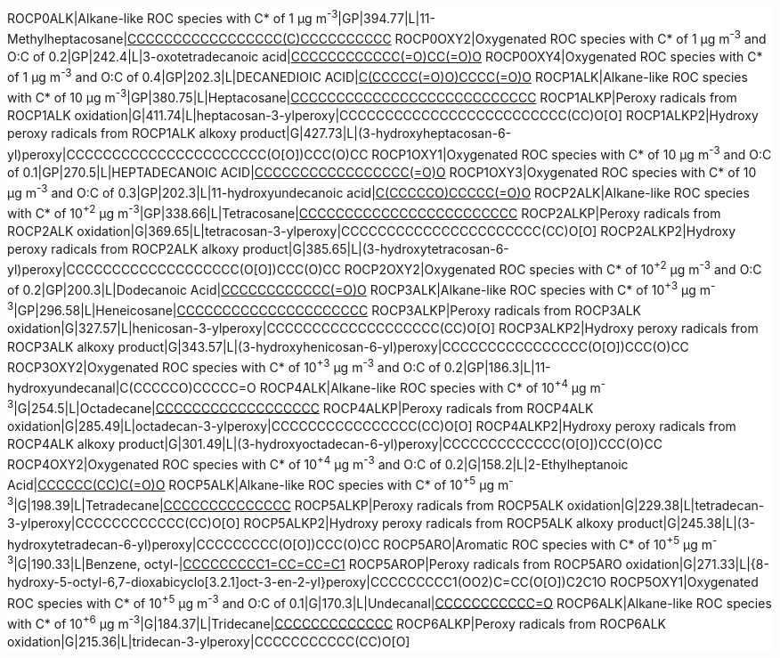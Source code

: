 ROCP0ALK|Alkane-like ROC species with C* of 1 &#956;g m<sup>-3</sup>|GP|394.77|L|11-Methylheptacosane|[CCCCCCCCCCCCCCCCC\(C\)CCCCCCCCCC](https://comptox.epa.gov/dashboard/chemical/details/DTXSID40333900)
ROCP0OXY2|Oxygenated ROC species with C* of 1 &#956;g m<sup>-3</sup> and O:C of 0.2|GP|242.4|L|3-oxotetradecanoic acid|[CCCCCCCCCCCC\(=O\)CC\(=O\)O](https://comptox.epa.gov/dashboard/chemical/details/DTXSID10332384)
ROCP0OXY4|Oxygenated ROC species with C* of 1 &#956;g m<sup>-3</sup> and O:C of 0.4|GP|202.3|L|DECANEDIOIC ACID|[C\(CCCCC\(=O\)O\)CCCC\(=O\)O](https://comptox.epa.gov/dashboard/chemical/details/DTXSID7026867)
ROCP1ALK|Alkane-like ROC species with C* of 10 &#956;g m<sup>-3</sup>|GP|380.75|L|Heptacosane|[CCCCCCCCCCCCCCCCCCCCCCCCCCC](https://comptox.epa.gov/dashboard/chemical/details/DTXSID6058637)
ROCP1ALKP|Peroxy radicals from ROCP1ALK oxidation|G|411.74|L|heptacosan-3-ylperoxy|CCCCCCCCCCCCCCCCCCCCCCCCC\(CC\)O\[O\]
ROCP1ALKP2|Hydroxy peroxy radicals from ROCP1ALK alkoxy product|G|427.73|L|(3-hydroxyheptacosan-6-yl)peroxy|CCCCCCCCCCCCCCCCCCCCCC\(O\[O\]\)CCC\(O\)CC
ROCP1OXY1|Oxygenated ROC species with C* of 10 &#956;g m<sup>-3</sup> and O:C of 0.1|GP|270.5|L|HEPTADECANOIC ACID|[CCCCCCCCCCCCCCCCC\(=O\)O](https://comptox.epa.gov/dashboard/chemical/details/DTXSID5021596)
ROCP1OXY3|Oxygenated ROC species with C* of 10 &#956;g m<sup>-3</sup> and O:C of 0.3|GP|202.3|L|11-hydroxyundecanoic acid|[C\(CCCCCO\)CCCCC\(=O\)O](https://comptox.epa.gov/dashboard/chemical/details/DTXSID40190136)
ROCP2ALK|Alkane-like ROC species with C* of 10<sup>+2</sup> &#956;g m<sup>-3</sup>|GP|338.66|L|Tetracosane|[CCCCCCCCCCCCCCCCCCCCCCCC](https://comptox.epa.gov/dashboard/chemical/details/DTXSID8060955)
ROCP2ALKP|Peroxy radicals from ROCP2ALK oxidation|G|369.65|L|tetracosan-3-ylperoxy|CCCCCCCCCCCCCCCCCCCCCC\(CC\)O\[O\]
ROCP2ALKP2|Hydroxy peroxy radicals from ROCP2ALK alkoxy product|G|385.65|L|(3-hydroxytetracosan-6-yl)peroxy|CCCCCCCCCCCCCCCCCCC\(O\[O\]\)CCC\(O\)CC
ROCP2OXY2|Oxygenated ROC species with C* of 10<sup>+2</sup> &#956;g m<sup>-3</sup> and O:C of 0.2|GP|200.3|L|Dodecanoic Acid|[CCCCCCCCCCCC\(=O\)O](https://comptox.epa.gov/dashboard/chemical/details/DTXSID5021590)
ROCP3ALK|Alkane-like ROC species with C* of 10<sup>+3</sup> &#956;g m<sup>-3</sup>|GP|296.58|L|Heneicosane|[CCCCCCCCCCCCCCCCCCCCC](https://comptox.epa.gov/dashboard/chemical/details/DTXSID9047097)
ROCP3ALKP|Peroxy radicals from ROCP3ALK oxidation|G|327.57|L|henicosan-3-ylperoxy|CCCCCCCCCCCCCCCCCCC\(CC\)O\[O\]
ROCP3ALKP2|Hydroxy peroxy radicals from ROCP3ALK alkoxy product|G|343.57|L|(3-hydroxyhenicosan-6-yl)peroxy|CCCCCCCCCCCCCCCC\(O\[O\]\)CCC\(O\)CC
ROCP3OXY2|Oxygenated ROC species with C* of 10<sup>+3</sup> &#956;g m<sup>-3</sup> and O:C of 0.2|GP|186.3|L|11-hydroxyundecanal|C\(CCCCCO\)CCCCC=O
ROCP4ALK|Alkane-like ROC species with C* of 10<sup>+4</sup> &#956;g m<sup>-3</sup>|G|254.5|L|Octadecane|[CCCCCCCCCCCCCCCCCC](https://comptox.epa.gov/dashboard/chemical/details/DTXSID9047172)
ROCP4ALKP|Peroxy radicals from ROCP4ALK oxidation|G|285.49|L|octadecan-3-ylperoxy|CCCCCCCCCCCCCCCC\(CC\)O\[O\]
ROCP4ALKP2|Hydroxy peroxy radicals from ROCP4ALK alkoxy product|G|301.49|L|(3-hydroxyoctadecan-6-yl)peroxy|CCCCCCCCCCCCC\(O\[O\]\)CCC\(O\)CC
ROCP4OXY2|Oxygenated ROC species with C* of 10<sup>+4</sup> &#956;g m<sup>-3</sup> and O:C of 0.2|G|158.2|L|2-Ethylheptanoic Acid|[CCCCCC\(CC\)C\(=O\)O](https://comptox.epa.gov/dashboard/chemical/details/DTXSID40880929)
ROCP5ALK|Alkane-like ROC species with C* of 10<sup>+5</sup> &#956;g m<sup>-3</sup>|G|198.39|L|Tetradecane|[CCCCCCCCCCCCCC](https://comptox.epa.gov/dashboard/chemical/details/DTXSID1027267)
ROCP5ALKP|Peroxy radicals from ROCP5ALK oxidation|G|229.38|L|tetradecan-3-ylperoxy|CCCCCCCCCCCC\(CC\)O\[O\]
ROCP5ALKP2|Hydroxy peroxy radicals from ROCP5ALK alkoxy product|G|245.38|L|(3-hydroxytetradecan-6-yl)peroxy|CCCCCCCCC\(O\[O\]\)CCC\(O\)CC
ROCP5ARO|Aromatic ROC species with C* of 10<sup>+5</sup> &#956;g m<sup>-3</sup>|G|190.33|L|Benzene, octyl-|[CCCCCCCCC1=CC=CC=C1](https://comptox.epa.gov/dashboard/chemical/details/DTXSID2062240)
ROCP5AROP|Peroxy radicals from ROCP5ARO oxidation|G|271.33|L|{8-hydroxy-5-octyl-6,7-dioxabicyclo[3.2.1]oct-3-en-2-yl}peroxy|CCCCCCCCC1\(OO2\)C=CC\(O\[O\]\)C2C1O
ROCP5OXY1|Oxygenated ROC species with C* of 10<sup>+5</sup> &#956;g m<sup>-3</sup> and O:C of 0.1|G|170.3|L|Undecanal|[CCCCCCCCCCC=O](https://comptox.epa.gov/dashboard/chemical/details/DTXSID4021688)
ROCP6ALK|Alkane-like ROC species with C* of 10<sup>+6</sup> &#956;g m<sup>-3</sup>|G|184.37|L|Tridecane|[CCCCCCCCCCCCC](https://comptox.epa.gov/dashboard/chemical/details/DTXSID6027266)
ROCP6ALKP|Peroxy radicals from ROCP6ALK oxidation|G|215.36|L|tridecan-3-ylperoxy|CCCCCCCCCCC\(CC\)O\[O\]